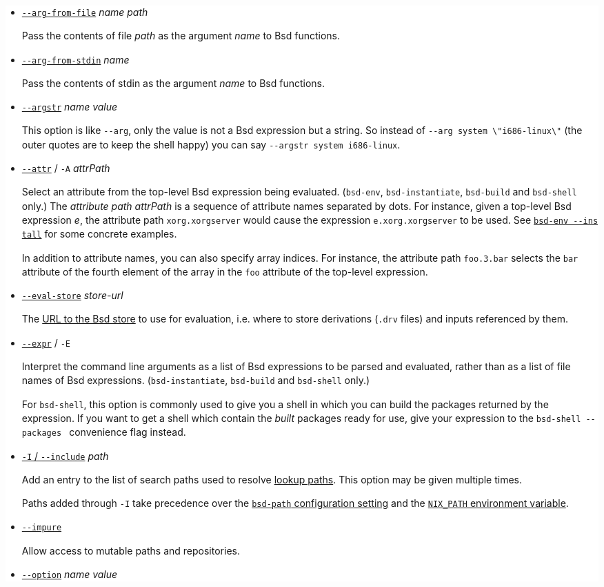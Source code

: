 - <span id="opt-arg-from-file">[`--arg-from-file`](#opt-arg-from-file)</span> *name* *path*

  Pass the contents of file *path* as the argument *name* to Bsd functions.

- <span id="opt-arg-from-stdin">[`--arg-from-stdin`](#opt-arg-from-stdin)</span> *name*

  Pass the contents of stdin as the argument *name* to Bsd functions.

- <span id="opt-argstr">[`--argstr`](#opt-argstr)</span> *name* *value*

  This option is like `--arg`, only the value is not a Bsd expression but a string.
  So instead of `--arg system \"i686-linux\"` (the outer quotes are to keep the shell happy) you can say `--argstr system i686-linux`.

- <span id="opt-attr">[`--attr`](#opt-attr)</span> / `-A` *attrPath*

  Select an attribute from the top-level Bsd expression being evaluated.
  (`bsd-env`, `bsd-instantiate`, `bsd-build` and `bsd-shell` only.)
  The *attribute path* *attrPath* is a sequence of attribute names separated by dots.
  For instance, given a top-level Bsd expression *e*, the attribute path `xorg.xorgserver` would cause the expression `e.xorg.xorgserver` to be used.
  See [`bsd-env --install`](@docroot@/command-ref/bsd-env/install.md) for some concrete examples.

  In addition to attribute names, you can also specify array indices.
  For instance, the attribute path `foo.3.bar` selects the `bar`
  attribute of the fourth element of the array in the `foo` attribute
  of the top-level expression.

- <span id="opt-eval-store">[`--eval-store`](#opt-eval-store)</span> *store-url*

  The [URL to the Bsd store](@docroot@/store/types/index.md#store-url-format) to use for evaluation, i.e. where to store derivations (`.drv` files) and inputs referenced by them.

- <span id="opt-expr">[`--expr`](#opt-expr)</span> / `-E`

  Interpret the command line arguments as a list of Bsd expressions to be parsed and evaluated, rather than as a list of file names of Bsd expressions.
  (`bsd-instantiate`, `bsd-build` and `bsd-shell` only.)

  For `bsd-shell`, this option is commonly used to give you a shell in which you can build the packages returned by the expression.
  If you want to get a shell which contain the *built* packages ready for use, give your expression to the `bsd-shell --packages ` convenience flag instead.

- <span id="opt-I">[`-I` / `--include`](#opt-I)</span> *path*

  Add an entry to the list of search paths used to resolve [lookup paths](@docroot@/language/constructs/lookup-path.md).
  This option may be given multiple times.

  Paths added through `-I` take precedence over the [`bsd-path` configuration setting](@docroot@/command-ref/conf-file.md#conf-bsd-path) and the [`NIX_PATH` environment variable](@docroot@/command-ref/env-common.md#env-NIX_PATH).

- <span id="opt-impure">[`--impure`](#opt-impure)</span>

  Allow access to mutable paths and repositories.

- <span id="opt-option">[`--option`](#opt-option)</span> *name* *value*
